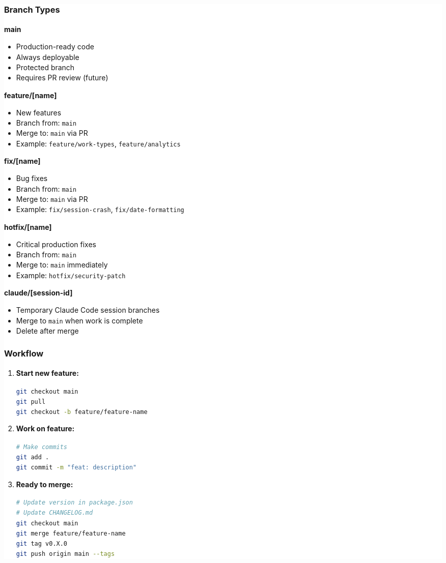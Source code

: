 ### Branch Types

**main**
- Production-ready code
- Always deployable
- Protected branch
- Requires PR review (future)

**feature/[name]**
- New features
- Branch from: `main`
- Merge to: `main` via PR
- Example: `feature/work-types`, `feature/analytics`

**fix/[name]**
- Bug fixes
- Branch from: `main`
- Merge to: `main` via PR
- Example: `fix/session-crash`, `fix/date-formatting`

**hotfix/[name]**
- Critical production fixes
- Branch from: `main`
- Merge to: `main` immediately
- Example: `hotfix/security-patch`

**claude/[session-id]**
- Temporary Claude Code session branches
- Merge to `main` when work is complete
- Delete after merge

### Workflow

1. **Start new feature:**
   ```bash
   git checkout main
   git pull
   git checkout -b feature/feature-name
   ```

2. **Work on feature:**
   ```bash
   # Make commits
   git add .
   git commit -m "feat: description"
   ```

3. **Ready to merge:**
   ```bash
   # Update version in package.json
   # Update CHANGELOG.md
   git checkout main
   git merge feature/feature-name
   git tag v0.X.0
   git push origin main --tags
   ```
